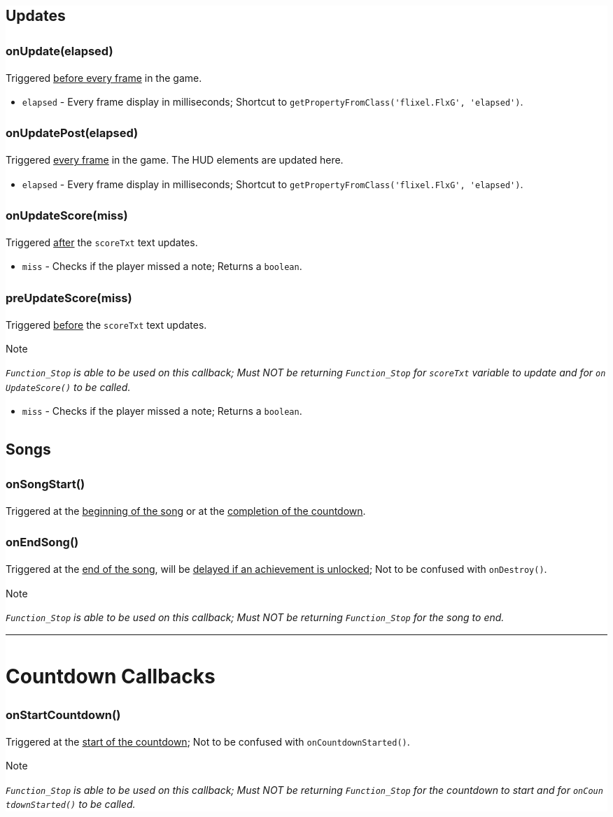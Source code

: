 ## Updates
### onUpdate(elapsed)
Triggered <ins>before every frame</ins> in the game.

- `elapsed` - Every frame display in milliseconds; Shortcut to `getPropertyFromClass('flixel.FlxG', 'elapsed')`.

### onUpdatePost(elapsed)
Triggered <ins>every frame</ins> in the game. The HUD elements are updated here.

- `elapsed` - Every frame display in milliseconds; Shortcut to `getPropertyFromClass('flixel.FlxG', 'elapsed')`.

### onUpdateScore(miss)
Triggered <ins>after</ins> the `scoreTxt` text updates.

- `miss` - Checks if the player missed a note; Returns a `boolean`.

### preUpdateScore(miss)
Triggered <ins>before</ins> the `scoreTxt` text updates.

> [!NOTE]
> _`Function_Stop` is able to be used on this callback; Must NOT be returning `Function_Stop` for `scoreTxt` variable to update and for `onUpdateScore()` to be called._

- `miss` - Checks if the player missed a note; Returns a `boolean`.

## Songs
### onSongStart()
Triggered at the <ins>beginning of the song</ins> or at the <ins>completion of the countdown</ins>.

### onEndSong()
Triggered at the <ins>end of the song</ins>, will be <ins>delayed if an achievement is unlocked</ins>; Not to be confused with `onDestroy()`.

> [!NOTE]
> _`Function_Stop` is able to be used on this callback; Must NOT be returning `Function_Stop` for the song to end._

***

# Countdown Callbacks
### onStartCountdown()
Triggered at the <ins>start of the countdown</ins>; Not to be confused with `onCountdownStarted()`.

> [!NOTE]
> _`Function_Stop` is able to be used on this callback; Must NOT be returning `Function_Stop` for the countdown to start and for `onCountdownStarted()` to be called._
